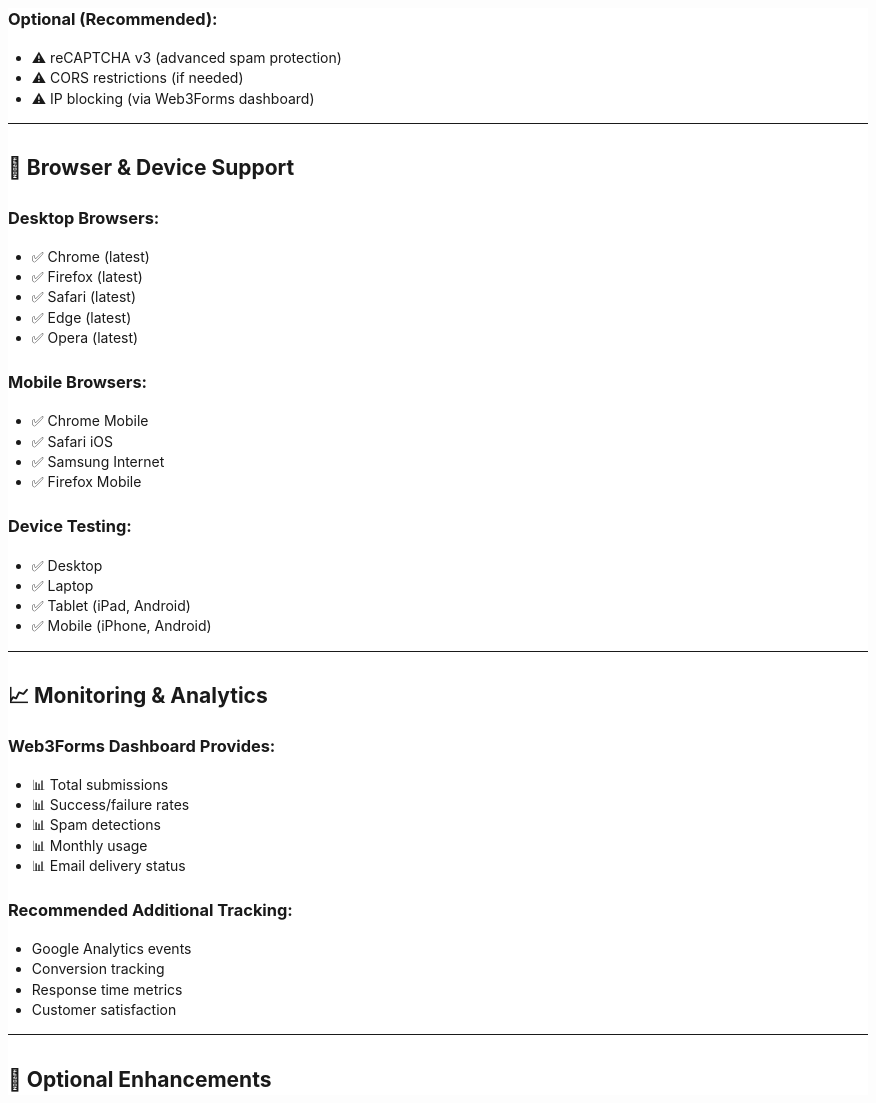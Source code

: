 ### Optional (Recommended):
- ⚠️ reCAPTCHA v3 (advanced spam protection)
- ⚠️ CORS restrictions (if needed)
- ⚠️ IP blocking (via Web3Forms dashboard)

---

## 📱 Browser & Device Support

### Desktop Browsers:
- ✅ Chrome (latest)
- ✅ Firefox (latest)
- ✅ Safari (latest)
- ✅ Edge (latest)
- ✅ Opera (latest)

### Mobile Browsers:
- ✅ Chrome Mobile
- ✅ Safari iOS
- ✅ Samsung Internet
- ✅ Firefox Mobile

### Device Testing:
- ✅ Desktop
- ✅ Laptop
- ✅ Tablet (iPad, Android)
- ✅ Mobile (iPhone, Android)

---

## 📈 Monitoring & Analytics

### Web3Forms Dashboard Provides:
- 📊 Total submissions
- 📊 Success/failure rates
- 📊 Spam detections
- 📊 Monthly usage
- 📊 Email delivery status

### Recommended Additional Tracking:
- Google Analytics events
- Conversion tracking
- Response time metrics
- Customer satisfaction

---

## 🔧 Optional Enhancements
